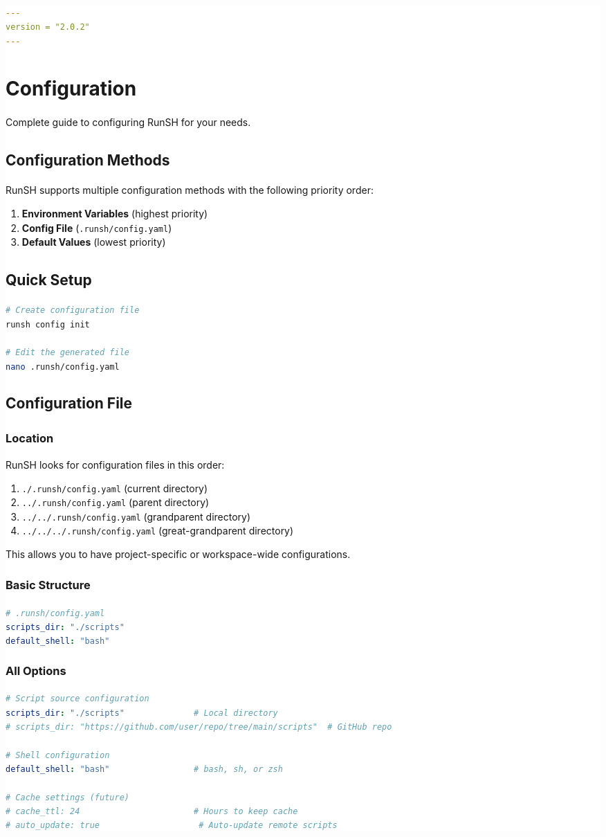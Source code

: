 ```yaml
---
version = "2.0.2"
---
```


# Configuration

Complete guide to configuring RunSH for your needs.

## Configuration Methods

RunSH supports multiple configuration methods with the following priority order:

1. **Environment Variables** (highest priority)
2. **Config File** (`.runsh/config.yaml`)
3. **Default Values** (lowest priority)

## Quick Setup

```bash
# Create configuration file
runsh config init

# Edit the generated file
nano .runsh/config.yaml
```

## Configuration File

### Location

RunSH looks for configuration files in this order:

1. `./.runsh/config.yaml` (current directory)
2. `../.runsh/config.yaml` (parent directory)
3. `../../.runsh/config.yaml` (grandparent directory)
4. `../../../.runsh/config.yaml` (great-grandparent directory)

This allows you to have project-specific or workspace-wide configurations.

### Basic Structure

```yaml
# .runsh/config.yaml
scripts_dir: "./scripts"
default_shell: "bash"
```

### All Options

```yaml
# Script source configuration
scripts_dir: "./scripts"              # Local directory
# scripts_dir: "https://github.com/user/repo/tree/main/scripts"  # GitHub repo

# Shell configuration  
default_shell: "bash"                 # bash, sh, or zsh

# Cache settings (future)
# cache_ttl: 24                       # Hours to keep cache
# auto_update: true                    # Auto-update remote scripts
```
